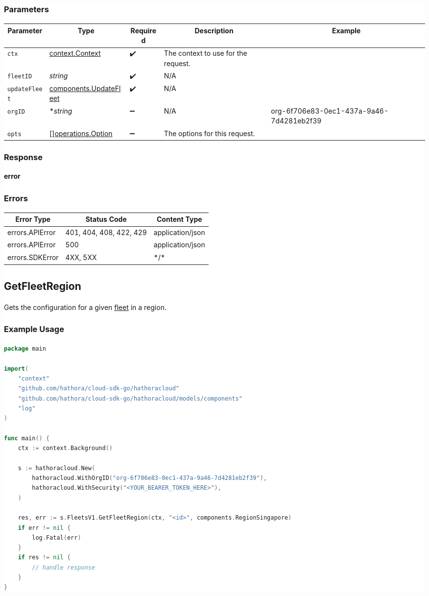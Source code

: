 ### Parameters

| Parameter                                                        | Type                                                             | Required                                                         | Description                                                      | Example                                                          |
| ---------------------------------------------------------------- | ---------------------------------------------------------------- | ---------------------------------------------------------------- | ---------------------------------------------------------------- | ---------------------------------------------------------------- |
| `ctx`                                                            | [context.Context](https://pkg.go.dev/context#Context)            | :heavy_check_mark:                                               | The context to use for the request.                              |                                                                  |
| `fleetID`                                                        | *string*                                                         | :heavy_check_mark:                                               | N/A                                                              |                                                                  |
| `updateFleet`                                                    | [components.UpdateFleet](../../models/components/updatefleet.md) | :heavy_check_mark:                                               | N/A                                                              |                                                                  |
| `orgID`                                                          | **string*                                                        | :heavy_minus_sign:                                               | N/A                                                              | org-6f706e83-0ec1-437a-9a46-7d4281eb2f39                         |
| `opts`                                                           | [][operations.Option](../../models/operations/option.md)         | :heavy_minus_sign:                                               | The options for this request.                                    |                                                                  |

### Response

**error**

### Errors

| Error Type              | Status Code             | Content Type            |
| ----------------------- | ----------------------- | ----------------------- |
| errors.APIError         | 401, 404, 408, 422, 429 | application/json        |
| errors.APIError         | 500                     | application/json        |
| errors.SDKError         | 4XX, 5XX                | \*/\*                   |

## GetFleetRegion

Gets the configuration for a given [fleet](https://hathora.dev/docs/concepts/hathora-entities#fleet) in a region.

### Example Usage


```go
package main

import(
	"context"
	"github.com/hathora/cloud-sdk-go/hathoracloud"
	"github.com/hathora/cloud-sdk-go/hathoracloud/models/components"
	"log"
)

func main() {
    ctx := context.Background()

    s := hathoracloud.New(
        hathoracloud.WithOrgID("org-6f706e83-0ec1-437a-9a46-7d4281eb2f39"),
        hathoracloud.WithSecurity("<YOUR_BEARER_TOKEN_HERE>"),
    )

    res, err := s.FleetsV1.GetFleetRegion(ctx, "<id>", components.RegionSingapore)
    if err != nil {
        log.Fatal(err)
    }
    if res != nil {
        // handle response
    }
}
```
